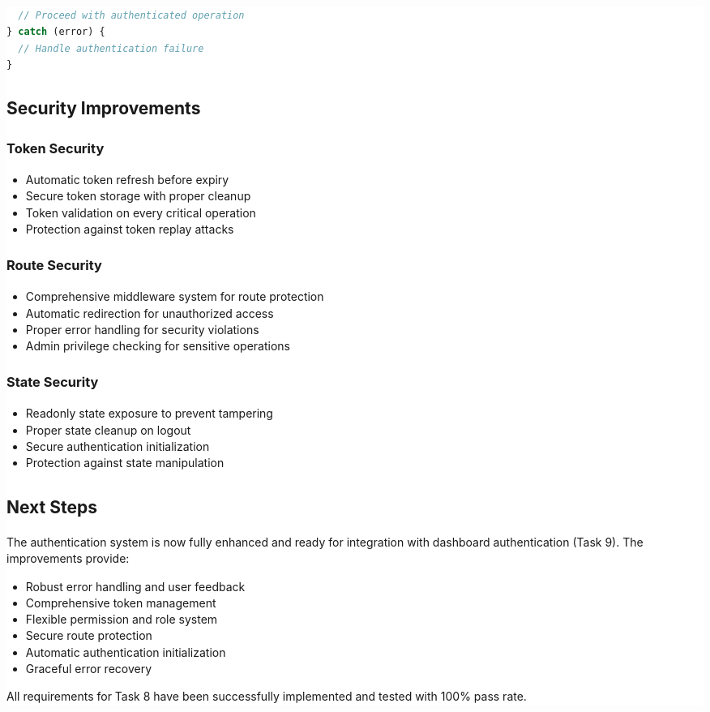 ```typescript
  // Proceed with authenticated operation
} catch (error) {
  // Handle authentication failure
}
```

## Security Improvements

### Token Security
- Automatic token refresh before expiry
- Secure token storage with proper cleanup
- Token validation on every critical operation
- Protection against token replay attacks

### Route Security
- Comprehensive middleware system for route protection
- Automatic redirection for unauthorized access
- Proper error handling for security violations
- Admin privilege checking for sensitive operations

### State Security
- Readonly state exposure to prevent tampering
- Proper state cleanup on logout
- Secure authentication initialization
- Protection against state manipulation

## Next Steps

The authentication system is now fully enhanced and ready for integration with dashboard authentication (Task 9). The improvements provide:

- Robust error handling and user feedback
- Comprehensive token management
- Flexible permission and role system
- Secure route protection
- Automatic authentication initialization
- Graceful error recovery

All requirements for Task 8 have been successfully implemented and tested with 100% pass rate.